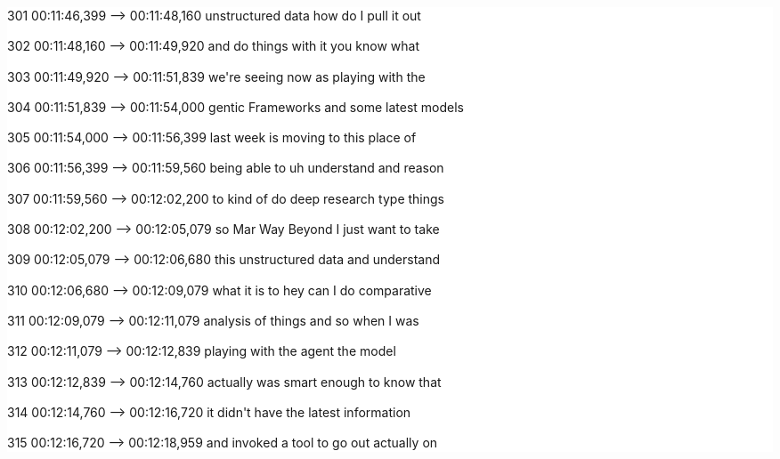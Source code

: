 301
00:11:46,399 --> 00:11:48,160
unstructured data how do I pull it out

302
00:11:48,160 --> 00:11:49,920
and do things with it you know what

303
00:11:49,920 --> 00:11:51,839
we're seeing now as playing with the

304
00:11:51,839 --> 00:11:54,000
gentic Frameworks and some latest models

305
00:11:54,000 --> 00:11:56,399
last week is moving to this place of

306
00:11:56,399 --> 00:11:59,560
being able to uh understand and reason

307
00:11:59,560 --> 00:12:02,200
to kind of do deep research type things

308
00:12:02,200 --> 00:12:05,079
so Mar Way Beyond I just want to take

309
00:12:05,079 --> 00:12:06,680
this unstructured data and understand

310
00:12:06,680 --> 00:12:09,079
what it is to hey can I do comparative

311
00:12:09,079 --> 00:12:11,079
analysis of things and so when I was

312
00:12:11,079 --> 00:12:12,839
playing with the agent the model

313
00:12:12,839 --> 00:12:14,760
actually was smart enough to know that

314
00:12:14,760 --> 00:12:16,720
it didn't have the latest information

315
00:12:16,720 --> 00:12:18,959
and invoked a tool to go out actually on
